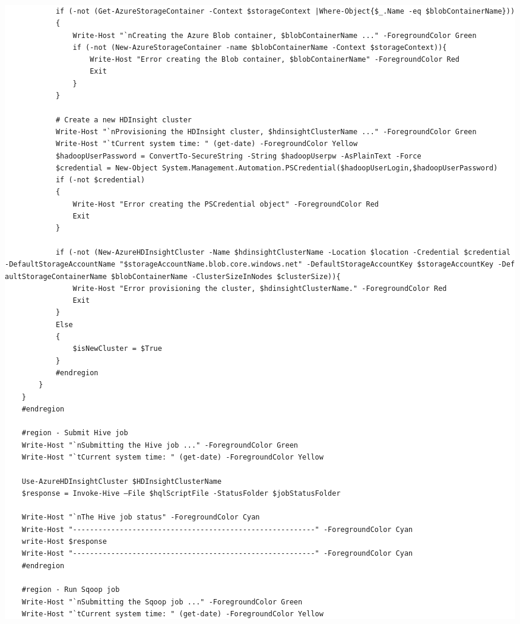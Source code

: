 		        if (-not (Get-AzureStorageContainer -Context $storageContext |Where-Object{$_.Name -eq $blobContainerName}))
		        {
		            Write-Host "`nCreating the Azure Blob container, $blobContainerName ..." -ForegroundColor Green
		            if (-not (New-AzureStorageContainer -name $blobContainerName -Context $storageContext)){
		                Write-Host "Error creating the Blob container, $blobContainerName" -ForegroundColor Red
		                Exit
		            }
		        }

		        # Create a new HDInsight cluster
		        Write-Host "`nProvisioning the HDInsight cluster, $hdinsightClusterName ..." -ForegroundColor Green
		        Write-Host "`tCurrent system time: " (get-date) -ForegroundColor Yellow
		        $hadoopUserPassword = ConvertTo-SecureString -String $hadoopUserpw -AsPlainText -Force
		        $credential = New-Object System.Management.Automation.PSCredential($hadoopUserLogin,$hadoopUserPassword)
		        if (-not $credential)
		        {
		            Write-Host "Error creating the PSCredential object" -ForegroundColor Red
		            Exit
		        }

		        if (-not (New-AzureHDInsightCluster -Name $hdinsightClusterName -Location $location -Credential $credential -DefaultStorageAccountName "$storageAccountName.blob.core.windows.net" -DefaultStorageAccountKey $storageAccountKey -DefaultStorageContainerName $blobContainerName -ClusterSizeInNodes $clusterSize)){
		            Write-Host "Error provisioning the cluster, $hdinsightClusterName." -ForegroundColor Red
		            Exit
		        }
		        Else
		        {
		            $isNewCluster = $True
		        }
		        #endregion
		    }
		}
		#endregion

		#region - Submit Hive job
		Write-Host "`nSubmitting the Hive job ..." -ForegroundColor Green
		Write-Host "`tCurrent system time: " (get-date) -ForegroundColor Yellow

		Use-AzureHDInsightCluster $HDInsightClusterName
		$response = Invoke-Hive –File $hqlScriptFile -StatusFolder $jobStatusFolder

		Write-Host "`nThe Hive job status" -ForegroundColor Cyan
		Write-Host "---------------------------------------------------------" -ForegroundColor Cyan
		write-Host $response
		Write-Host "---------------------------------------------------------" -ForegroundColor Cyan
		#endregion

		#region - Run Sqoop job
		Write-Host "`nSubmitting the Sqoop job ..." -ForegroundColor Green
		Write-Host "`tCurrent system time: " (get-date) -ForegroundColor Yellow
